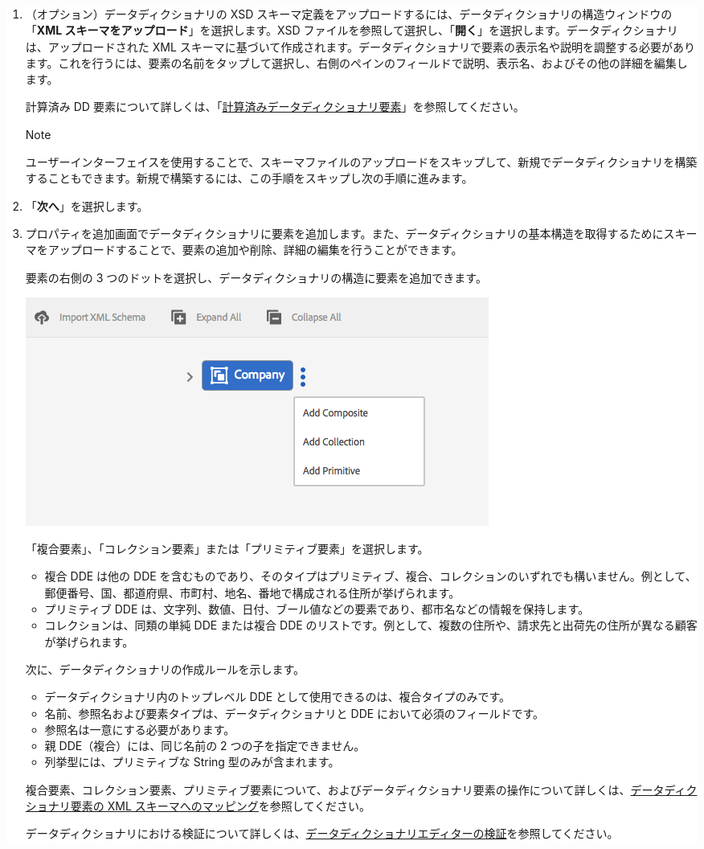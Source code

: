 1. （オプション）データディクショナリの XSD スキーマ定義をアップロードするには、データディクショナリの構造ウィンドウの「**XML スキーマをアップロード**」を選択します。XSD ファイルを参照して選択し、「**開く**」を選択します。データディクショナリは、アップロードされた XML スキーマに基づいて作成されます。データディクショナリで要素の表示名や説明を調整する必要があります。これを行うには、要素の名前をタップして選択し、右側のペインのフィールドで説明、表示名、およびその他の詳細を編集します。

   計算済み DD 要素について詳しくは、「[計算済みデータディクショナリ要素](#computedddelements)」を参照してください。

   >[!NOTE]
   >
   >ユーザーインターフェイスを使用することで、スキーマファイルのアップロードをスキップして、新規でデータディクショナリを構築することもできます。新規で構築するには、この手順をスキップし次の手順に進みます。

1. 「**次へ**」を選択します。
1. プロパティを追加画面でデータディクショナリに要素を追加します。また、データディクショナリの基本構造を取得するためにスキーマをアップロードすることで、要素の追加や削除、詳細の編集を行うことができます。

   要素の右側の 3 つのドットを選択し、データディクショナリの構造に要素を追加できます。

   ![1_2_createanelement](assets/1_2_createanelement.png)

   「複合要素」、「コレクション要素」または「プリミティブ要素」を選択します。

   * 複合 DDE は他の DDE を含むものであり、そのタイプはプリミティブ、複合、コレクションのいずれでも構いません。例として、郵便番号、国、都道府県、市町村、地名、番地で構成される住所が挙げられます。
   * プリミティブ DDE は、文字列、数値、日付、ブール値などの要素であり、都市名などの情報を保持します。
   * コレクションは、同類の単純 DDE または複合 DDE のリストです。例として、複数の住所や、請求先と出荷先の住所が異なる顧客が挙げられます。

   次に、データディクショナリの作成ルールを示します。

   * データディクショナリ内のトップレベル DDE として使用できるのは、複合タイプのみです。
   * 名前、参照名および要素タイプは、データディクショナリと DDE において必須のフィールドです。
   * 参照名は一意にする必要があります。
   * 親 DDE（複合）には、同じ名前の 2 つの子を指定できません。
   * 列挙型には、プリミティブな String 型のみが含まれます。

   複合要素、コレクション要素、プリミティブ要素について、およびデータディクショナリ要素の操作について詳しくは、[データディクショナリ要素の XML スキーマへのマッピング](#mappingddetoschema)を参照してください。

   データディクショナリにおける検証について詳しくは、[データディクショナリエディターの検証](#ddvalidations)を参照してください。
